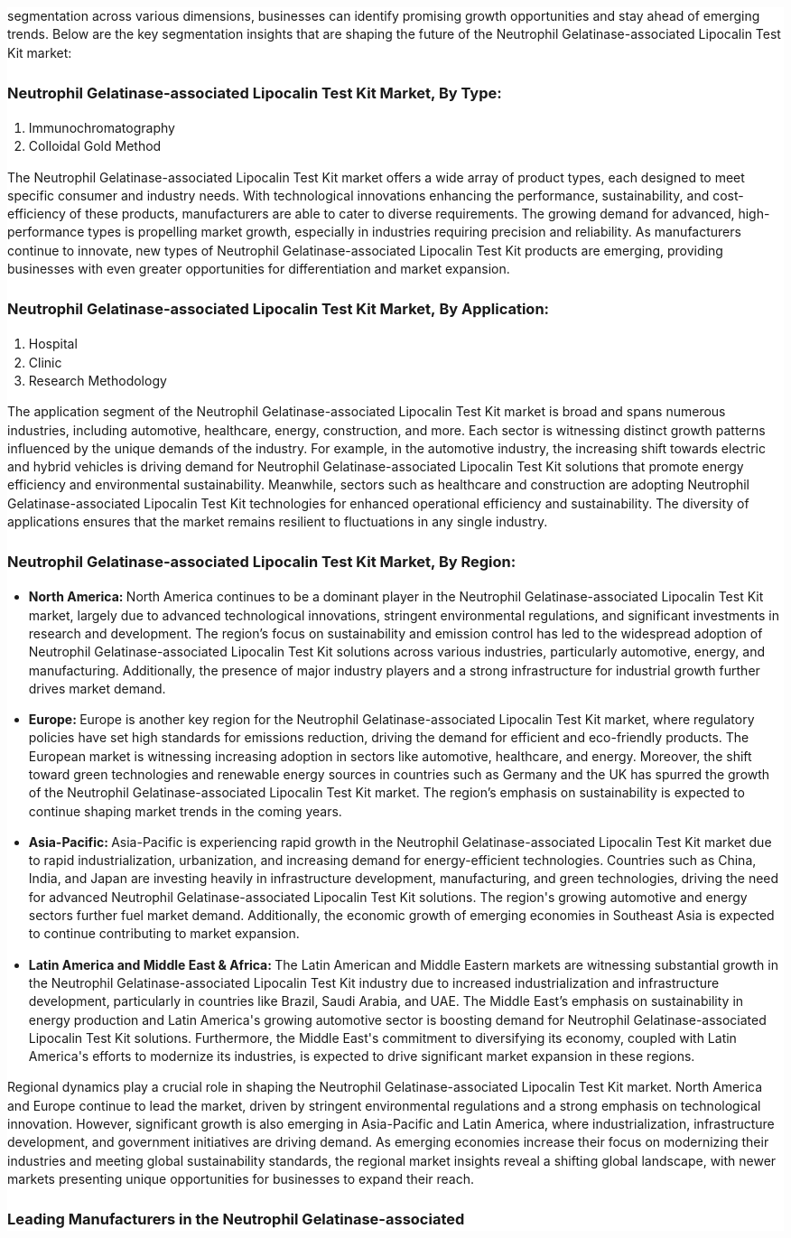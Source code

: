 segmentation across various dimensions, businesses can identify promising growth opportunities and stay ahead of emerging trends. Below are the key segmentation insights that are shaping the future of the Neutrophil Gelatinase-associated Lipocalin Test Kit market:</p><h3><strong>Neutrophil Gelatinase-associated Lipocalin Test Kit Market, By Type:<br /></strong></h3><ol><li>Immunochromatography<li> Colloidal Gold Method</li></ol><p>The Neutrophil Gelatinase-associated Lipocalin Test Kit market offers a wide array of product types, each designed to meet specific consumer and industry needs. With technological innovations enhancing the performance, sustainability, and cost-efficiency of these products, manufacturers are able to cater to diverse requirements. The growing demand for advanced, high-performance types is propelling market growth, especially in industries requiring precision and reliability. As manufacturers continue to innovate, new types of Neutrophil Gelatinase-associated Lipocalin Test Kit products are emerging, providing businesses with even greater opportunities for differentiation and market expansion.</p><h3>Neutrophil Gelatinase-associated Lipocalin Test Kit Market,&nbsp;By Application:</h3><ol><li>Hospital<li> Clinic<li>  Research Methodology</li></ol><p>The application segment of the Neutrophil Gelatinase-associated Lipocalin Test Kit market is broad and spans numerous industries, including automotive, healthcare, energy, construction, and more. Each sector is witnessing distinct growth patterns influenced by the unique demands of the industry. For example, in the automotive industry, the increasing shift towards electric and hybrid vehicles is driving demand for Neutrophil Gelatinase-associated Lipocalin Test Kit solutions that promote energy efficiency and environmental sustainability. Meanwhile, sectors such as healthcare and construction are adopting Neutrophil Gelatinase-associated Lipocalin Test Kit technologies for enhanced operational efficiency and sustainability. The diversity of applications ensures that the market remains resilient to fluctuations in any single industry.</p><h3>Neutrophil Gelatinase-associated Lipocalin Test Kit Market, By Region:</h3><ul><li><p><strong>North America:&nbsp;</strong>North America continues to be a dominant player in the Neutrophil Gelatinase-associated Lipocalin Test Kit market, largely due to advanced technological innovations, stringent environmental regulations, and significant investments in research and development. The region&rsquo;s focus on sustainability and emission control has led to the widespread adoption of Neutrophil Gelatinase-associated Lipocalin Test Kit solutions across various industries, particularly automotive, energy, and manufacturing. Additionally, the presence of major industry players and a strong infrastructure for industrial growth further drives market demand.</p></li><li><p><strong><strong>Europe:&nbsp;</strong></strong>Europe is another key region for the Neutrophil Gelatinase-associated Lipocalin Test Kit market, where regulatory policies have set high standards for emissions reduction, driving the demand for efficient and eco-friendly products. The European market is witnessing increasing adoption in sectors like automotive, healthcare, and energy. Moreover, the shift toward green technologies and renewable energy sources in countries such as Germany and the UK has spurred the growth of the Neutrophil Gelatinase-associated Lipocalin Test Kit market. The region&rsquo;s emphasis on sustainability is expected to continue shaping market trends in the coming years.</p></li><li><p><strong><strong>Asia-Pacific:&nbsp;</strong></strong>Asia-Pacific is experiencing rapid growth in the Neutrophil Gelatinase-associated Lipocalin Test Kit market due to rapid industrialization, urbanization, and increasing demand for energy-efficient technologies. Countries such as China, India, and Japan are investing heavily in infrastructure development, manufacturing, and green technologies, driving the need for advanced Neutrophil Gelatinase-associated Lipocalin Test Kit solutions. The region's growing automotive and energy sectors further fuel market demand. Additionally, the economic growth of emerging economies in Southeast Asia is expected to continue contributing to market expansion.</p></li><li><p><strong><strong>Latin America and Middle East &amp; Africa:&nbsp;</strong></strong>The Latin American and Middle Eastern markets are witnessing substantial growth in the Neutrophil Gelatinase-associated Lipocalin Test Kit industry due to increased industrialization and infrastructure development, particularly in countries like Brazil, Saudi Arabia, and UAE. The Middle East&rsquo;s emphasis on sustainability in energy production and Latin America's growing automotive sector is boosting demand for Neutrophil Gelatinase-associated Lipocalin Test Kit solutions. Furthermore, the Middle East's commitment to diversifying its economy, coupled with Latin America's efforts to modernize its industries, is expected to drive significant market expansion in these regions.</p></li></ul><p>Regional dynamics play a crucial role in shaping the Neutrophil Gelatinase-associated Lipocalin Test Kit market. North America and Europe continue to lead the market, driven by stringent environmental regulations and a strong emphasis on technological innovation. However, significant growth is also emerging in Asia-Pacific and Latin America, where industrialization, infrastructure development, and government initiatives are driving demand. As emerging economies increase their focus on modernizing their industries and meeting global sustainability standards, the regional market insights reveal a shifting global landscape, with newer markets presenting unique opportunities for businesses to expand their reach.</p><h3><strong>Leading Manufacturers in the Neutrophil Gelatinase-associated